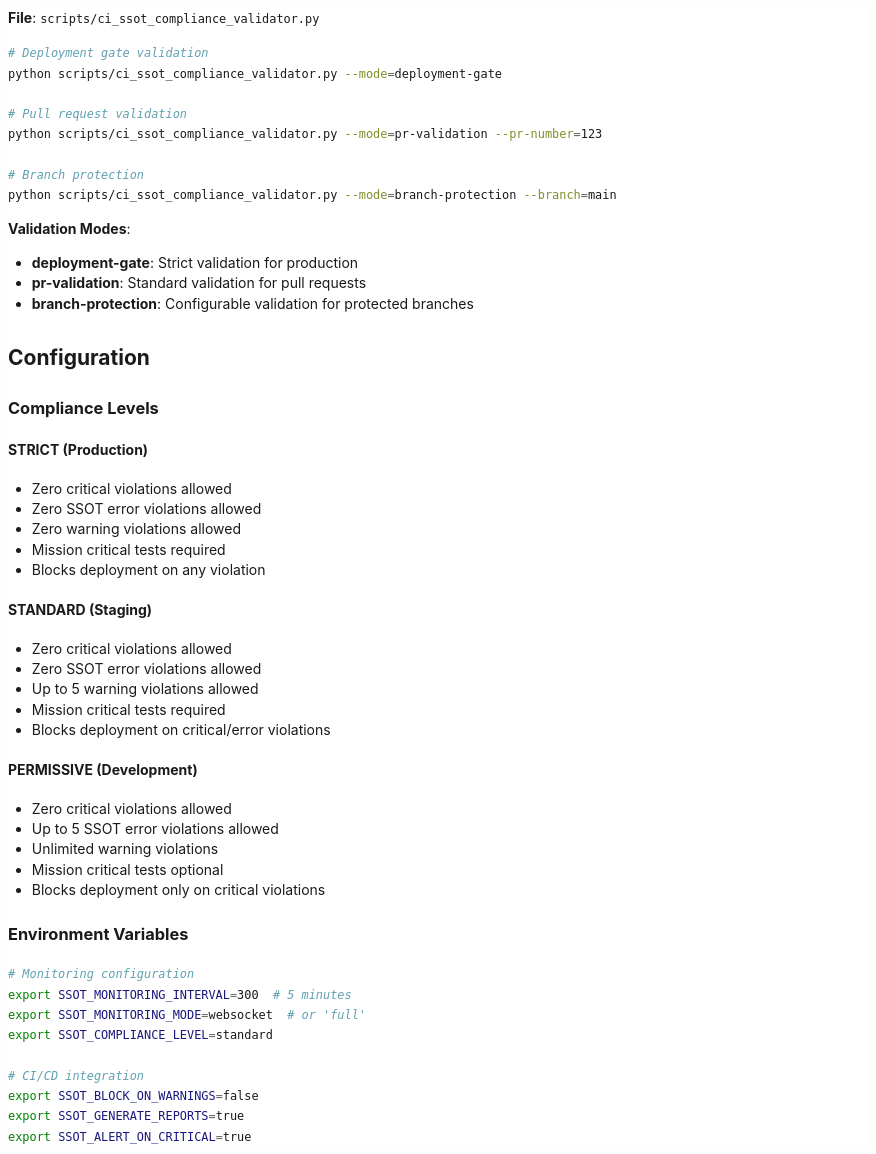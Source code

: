 **File**: `scripts/ci_ssot_compliance_validator.py`

```bash
# Deployment gate validation
python scripts/ci_ssot_compliance_validator.py --mode=deployment-gate

# Pull request validation  
python scripts/ci_ssot_compliance_validator.py --mode=pr-validation --pr-number=123

# Branch protection
python scripts/ci_ssot_compliance_validator.py --mode=branch-protection --branch=main
```

**Validation Modes**:
- **deployment-gate**: Strict validation for production
- **pr-validation**: Standard validation for pull requests
- **branch-protection**: Configurable validation for protected branches

## Configuration

### Compliance Levels

#### STRICT (Production)
- Zero critical violations allowed
- Zero SSOT error violations allowed  
- Zero warning violations allowed
- Mission critical tests required
- Blocks deployment on any violation

#### STANDARD (Staging)
- Zero critical violations allowed
- Zero SSOT error violations allowed
- Up to 5 warning violations allowed
- Mission critical tests required
- Blocks deployment on critical/error violations

#### PERMISSIVE (Development)  
- Zero critical violations allowed
- Up to 5 SSOT error violations allowed
- Unlimited warning violations
- Mission critical tests optional
- Blocks deployment only on critical violations

### Environment Variables

```bash
# Monitoring configuration
export SSOT_MONITORING_INTERVAL=300  # 5 minutes
export SSOT_MONITORING_MODE=websocket  # or 'full'
export SSOT_COMPLIANCE_LEVEL=standard

# CI/CD integration
export SSOT_BLOCK_ON_WARNINGS=false
export SSOT_GENERATE_REPORTS=true
export SSOT_ALERT_ON_CRITICAL=true
```

